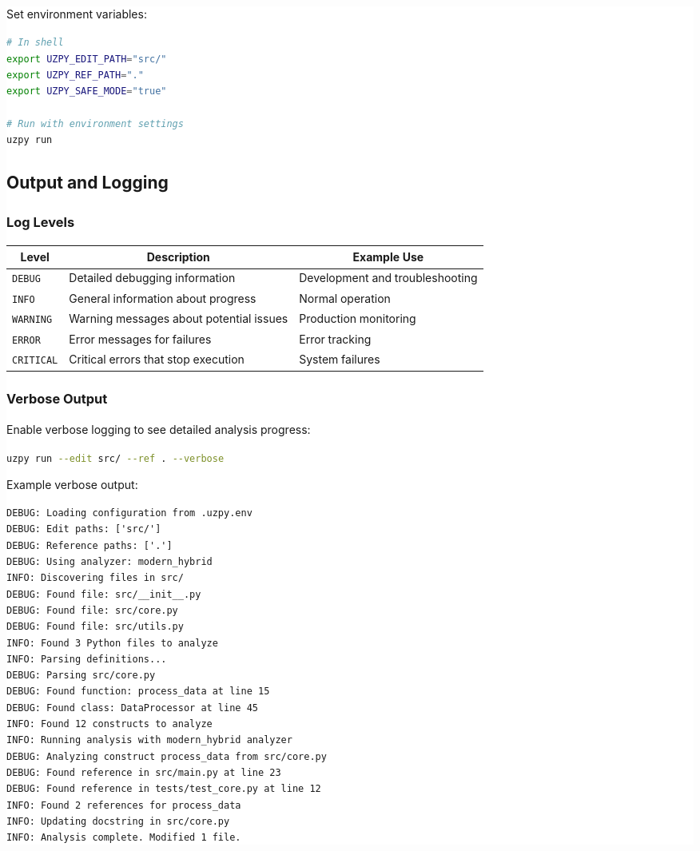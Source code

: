 Set environment variables:

```bash
# In shell
export UZPY_EDIT_PATH="src/"
export UZPY_REF_PATH="."
export UZPY_SAFE_MODE="true"

# Run with environment settings
uzpy run
```

## Output and Logging

### Log Levels

| Level | Description | Example Use |
|-------|-------------|-------------|
| `DEBUG` | Detailed debugging information | Development and troubleshooting |
| `INFO` | General information about progress | Normal operation |
| `WARNING` | Warning messages about potential issues | Production monitoring |
| `ERROR` | Error messages for failures | Error tracking |
| `CRITICAL` | Critical errors that stop execution | System failures |

### Verbose Output

Enable verbose logging to see detailed analysis progress:

```bash
uzpy run --edit src/ --ref . --verbose
```

Example verbose output:
```
DEBUG: Loading configuration from .uzpy.env
DEBUG: Edit paths: ['src/']
DEBUG: Reference paths: ['.']
DEBUG: Using analyzer: modern_hybrid
INFO: Discovering files in src/
DEBUG: Found file: src/__init__.py
DEBUG: Found file: src/core.py
DEBUG: Found file: src/utils.py
INFO: Found 3 Python files to analyze
INFO: Parsing definitions...
DEBUG: Parsing src/core.py
DEBUG: Found function: process_data at line 15
DEBUG: Found class: DataProcessor at line 45
INFO: Found 12 constructs to analyze
INFO: Running analysis with modern_hybrid analyzer
DEBUG: Analyzing construct process_data from src/core.py
DEBUG: Found reference in src/main.py at line 23
DEBUG: Found reference in tests/test_core.py at line 12
INFO: Found 2 references for process_data
INFO: Updating docstring in src/core.py
INFO: Analysis complete. Modified 1 file.
```
